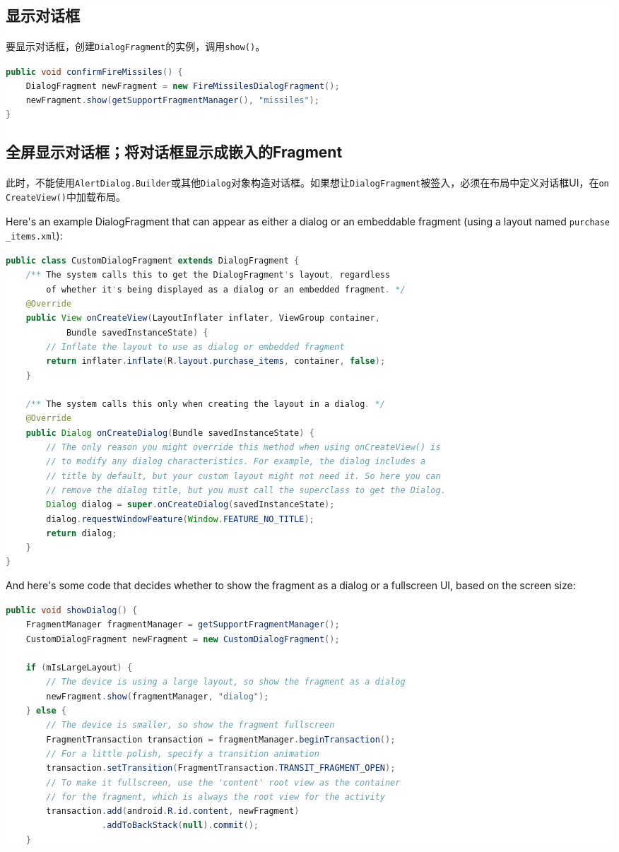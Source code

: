 ## 显示对话框

要显示对话框，创建`DialogFragment`的实例，调用`show()`。


```java
public void confirmFireMissiles() {
    DialogFragment newFragment = new FireMissilesDialogFragment();
    newFragment.show(getSupportFragmentManager(), "missiles");
}
```

## 全屏显示对话框；将对话框显示成嵌入的Fragment

此时，不能使用`AlertDialog.Builder`或其他`Dialog`对象构造对话框。如果想让`DialogFragment`被签入，必须在布局中定义对话框UI，在`onCreateView()`中加载布局。

Here's an example DialogFragment that can appear as either a dialog or an embeddable fragment (using a layout named `purchase_items.xml`):

```java
public class CustomDialogFragment extends DialogFragment {
    /** The system calls this to get the DialogFragment's layout, regardless
        of whether it's being displayed as a dialog or an embedded fragment. */
    @Override
    public View onCreateView(LayoutInflater inflater, ViewGroup container,
            Bundle savedInstanceState) {
        // Inflate the layout to use as dialog or embedded fragment
        return inflater.inflate(R.layout.purchase_items, container, false);
    }
  
    /** The system calls this only when creating the layout in a dialog. */
    @Override
    public Dialog onCreateDialog(Bundle savedInstanceState) {
        // The only reason you might override this method when using onCreateView() is
        // to modify any dialog characteristics. For example, the dialog includes a
        // title by default, but your custom layout might not need it. So here you can
        // remove the dialog title, but you must call the superclass to get the Dialog.
        Dialog dialog = super.onCreateDialog(savedInstanceState);
        dialog.requestWindowFeature(Window.FEATURE_NO_TITLE);
        return dialog;
    }
}
```

And here's some code that decides whether to show the fragment as a dialog or a fullscreen UI, based on the screen size:

```java
public void showDialog() {
    FragmentManager fragmentManager = getSupportFragmentManager();
    CustomDialogFragment newFragment = new CustomDialogFragment();

    if (mIsLargeLayout) {
        // The device is using a large layout, so show the fragment as a dialog
        newFragment.show(fragmentManager, "dialog");
    } else {
        // The device is smaller, so show the fragment fullscreen
        FragmentTransaction transaction = fragmentManager.beginTransaction();
        // For a little polish, specify a transition animation
        transaction.setTransition(FragmentTransaction.TRANSIT_FRAGMENT_OPEN);
        // To make it fullscreen, use the 'content' root view as the container
        // for the fragment, which is always the root view for the activity
        transaction.add(android.R.id.content, newFragment)
                   .addToBackStack(null).commit();
    }
```